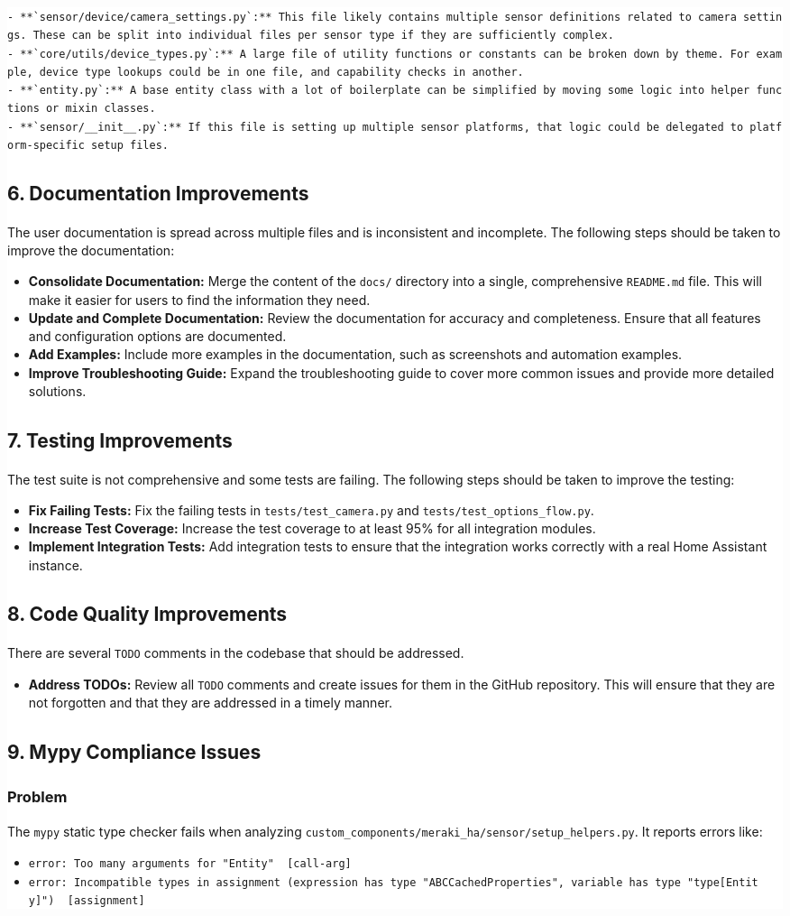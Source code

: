     - **`sensor/device/camera_settings.py`:** This file likely contains multiple sensor definitions related to camera settings. These can be split into individual files per sensor type if they are sufficiently complex.
    - **`core/utils/device_types.py`:** A large file of utility functions or constants can be broken down by theme. For example, device type lookups could be in one file, and capability checks in another.
    - **`entity.py`:** A base entity class with a lot of boilerplate can be simplified by moving some logic into helper functions or mixin classes.
    - **`sensor/__init__.py`:** If this file is setting up multiple sensor platforms, that logic could be delegated to platform-specific setup files.

## 6. Documentation Improvements

The user documentation is spread across multiple files and is inconsistent and incomplete. The following steps should be taken to improve the documentation:

- **Consolidate Documentation:** Merge the content of the `docs/` directory into a single, comprehensive `README.md` file. This will make it easier for users to find the information they need.
- **Update and Complete Documentation:** Review the documentation for accuracy and completeness. Ensure that all features and configuration options are documented.
- **Add Examples:** Include more examples in the documentation, such as screenshots and automation examples.
- **Improve Troubleshooting Guide:** Expand the troubleshooting guide to cover more common issues and provide more detailed solutions.

## 7. Testing Improvements

The test suite is not comprehensive and some tests are failing. The following steps should be taken to improve the testing:

- **Fix Failing Tests:** Fix the failing tests in `tests/test_camera.py` and `tests/test_options_flow.py`.
- **Increase Test Coverage:** Increase the test coverage to at least 95% for all integration modules.
- **Implement Integration Tests:** Add integration tests to ensure that the integration works correctly with a real Home Assistant instance.

## 8. Code Quality Improvements

There are several `TODO` comments in the codebase that should be addressed.

- **Address TODOs:** Review all `TODO` comments and create issues for them in the GitHub repository. This will ensure that they are not forgotten and that they are addressed in a timely manner.

## 9. Mypy Compliance Issues

### Problem

The `mypy` static type checker fails when analyzing `custom_components/meraki_ha/sensor/setup_helpers.py`. It reports errors like:

- `error: Too many arguments for "Entity"  [call-arg]`
- `error: Incompatible types in assignment (expression has type "ABCCachedProperties", variable has type "type[Entity]")  [assignment]`

